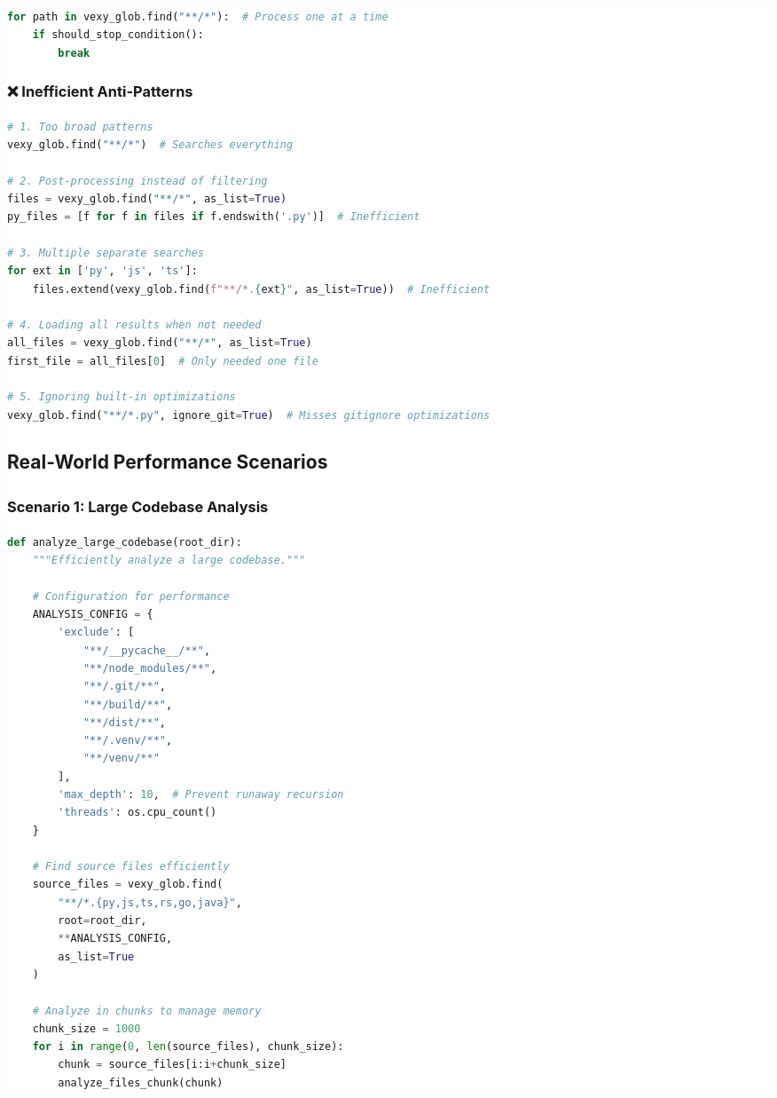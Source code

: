 ```python
for path in vexy_glob.find("**/*"):  # Process one at a time
    if should_stop_condition():
        break
```

### ❌ Inefficient Anti-Patterns

```python
# 1. Too broad patterns
vexy_glob.find("**/*")  # Searches everything

# 2. Post-processing instead of filtering
files = vexy_glob.find("**/*", as_list=True)
py_files = [f for f in files if f.endswith('.py')]  # Inefficient

# 3. Multiple separate searches
for ext in ['py', 'js', 'ts']:
    files.extend(vexy_glob.find(f"**/*.{ext}", as_list=True))  # Inefficient

# 4. Loading all results when not needed
all_files = vexy_glob.find("**/*", as_list=True)
first_file = all_files[0]  # Only needed one file

# 5. Ignoring built-in optimizations
vexy_glob.find("**/*.py", ignore_git=True)  # Misses gitignore optimizations
```

## Real-World Performance Scenarios

### Scenario 1: Large Codebase Analysis

```python
def analyze_large_codebase(root_dir):
    """Efficiently analyze a large codebase."""
    
    # Configuration for performance
    ANALYSIS_CONFIG = {
        'exclude': [
            "**/__pycache__/**",
            "**/node_modules/**", 
            "**/.git/**",
            "**/build/**",
            "**/dist/**",
            "**/.venv/**",
            "**/venv/**"
        ],
        'max_depth': 10,  # Prevent runaway recursion
        'threads': os.cpu_count()
    }
    
    # Find source files efficiently
    source_files = vexy_glob.find(
        "**/*.{py,js,ts,rs,go,java}",
        root=root_dir,
        **ANALYSIS_CONFIG,
        as_list=True
    )
    
    # Analyze in chunks to manage memory
    chunk_size = 1000
    for i in range(0, len(source_files), chunk_size):
        chunk = source_files[i:i+chunk_size]
        analyze_files_chunk(chunk)
```
